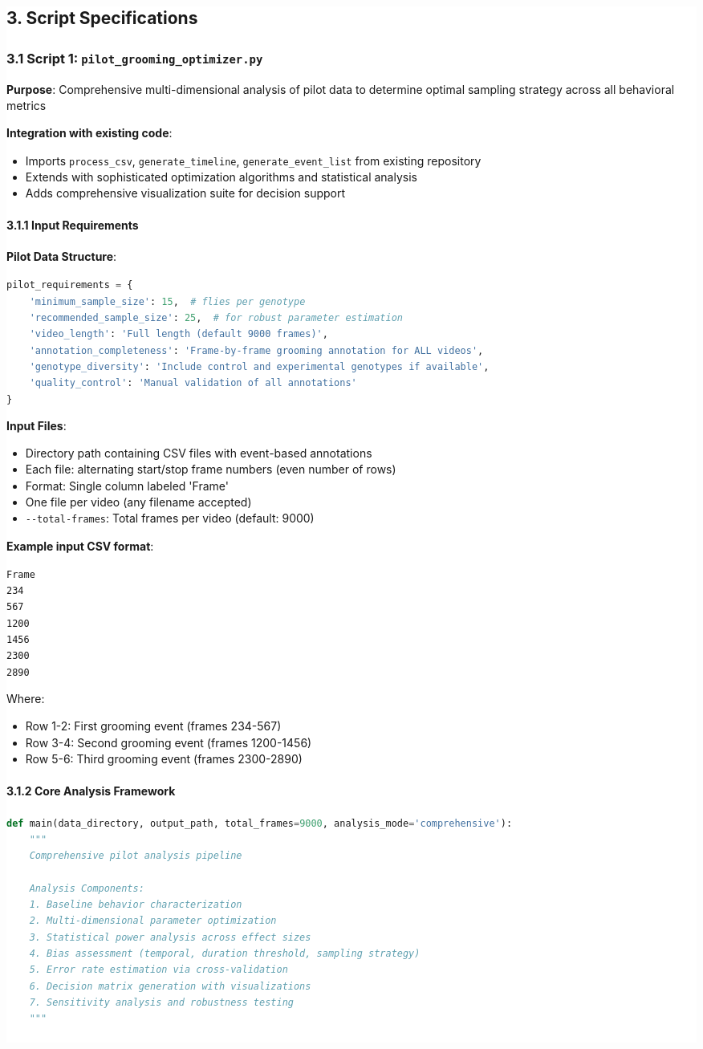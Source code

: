 ## 3. Script Specifications

### 3.1 Script 1: `pilot_grooming_optimizer.py`

**Purpose**: Comprehensive multi-dimensional analysis of pilot data to determine optimal sampling strategy across all behavioral metrics

**Integration with existing code**: 
- Imports `process_csv`, `generate_timeline`, `generate_event_list` from existing repository
- Extends with sophisticated optimization algorithms and statistical analysis
- Adds comprehensive visualization suite for decision support

#### 3.1.1 Input Requirements

**Pilot Data Structure**:
```python
pilot_requirements = {
    'minimum_sample_size': 15,  # flies per genotype
    'recommended_sample_size': 25,  # for robust parameter estimation
    'video_length': 'Full length (default 9000 frames)',
    'annotation_completeness': 'Frame-by-frame grooming annotation for ALL videos',
    'genotype_diversity': 'Include control and experimental genotypes if available',
    'quality_control': 'Manual validation of all annotations'
}
```

**Input Files**:
* Directory path containing CSV files with event-based annotations
* Each file: alternating start/stop frame numbers (even number of rows)
* Format: Single column labeled 'Frame'
* One file per video (any filename accepted)
* `--total-frames`: Total frames per video (default: 9000)

**Example input CSV format**:
```csv
Frame
234
567
1200
1456
2300
2890
```

Where:
* Row 1-2: First grooming event (frames 234-567)
* Row 3-4: Second grooming event (frames 1200-1456)
* Row 5-6: Third grooming event (frames 2300-2890)

#### 3.1.2 Core Analysis Framework

```python
def main(data_directory, output_path, total_frames=9000, analysis_mode='comprehensive'):
    """
    Comprehensive pilot analysis pipeline
    
    Analysis Components:
    1. Baseline behavior characterization
    2. Multi-dimensional parameter optimization 
    3. Statistical power analysis across effect sizes
    4. Bias assessment (temporal, duration threshold, sampling strategy)
    5. Error rate estimation via cross-validation
    6. Decision matrix generation with visualizations
    7. Sensitivity analysis and robustness testing
    """
    
```